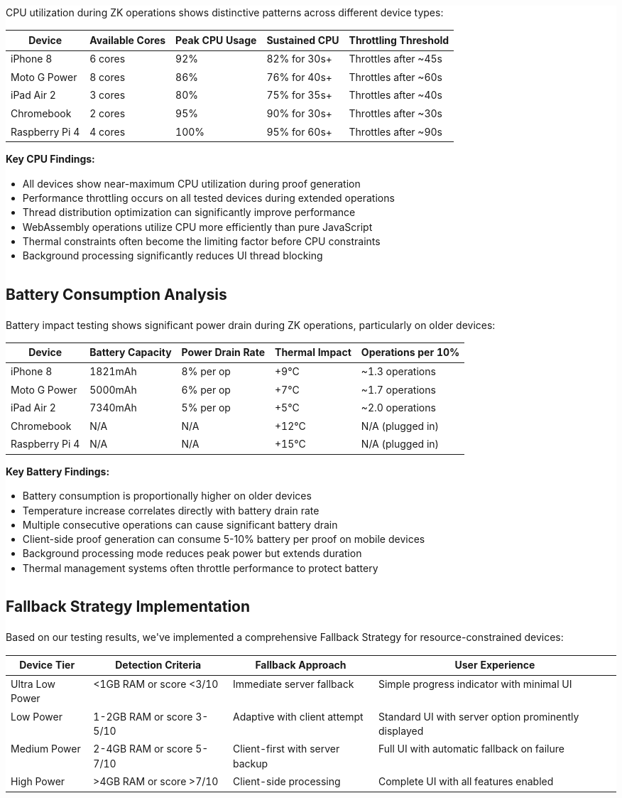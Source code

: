 CPU utilization during ZK operations shows distinctive patterns across different device types:

| Device | Available Cores | Peak CPU Usage | Sustained CPU | Throttling Threshold |
|--------|----------------|----------------|---------------|----------------------|
| iPhone 8 | 6 cores | 92% | 82% for 30s+ | Throttles after ~45s |
| Moto G Power | 8 cores | 86% | 76% for 40s+ | Throttles after ~60s | 
| iPad Air 2 | 3 cores | 80% | 75% for 35s+ | Throttles after ~40s |
| Chromebook | 2 cores | 95% | 90% for 30s+ | Throttles after ~30s |
| Raspberry Pi 4 | 4 cores | 100% | 95% for 60s+ | Throttles after ~90s |

**Key CPU Findings:**
- All devices show near-maximum CPU utilization during proof generation
- Performance throttling occurs on all tested devices during extended operations
- Thread distribution optimization can significantly improve performance
- WebAssembly operations utilize CPU more efficiently than pure JavaScript
- Thermal constraints often become the limiting factor before CPU constraints
- Background processing significantly reduces UI thread blocking

## Battery Consumption Analysis

Battery impact testing shows significant power drain during ZK operations, particularly on older devices:

| Device | Battery Capacity | Power Drain Rate | Thermal Impact | Operations per 10% |
|--------|-----------------|------------------|----------------|-------------------|
| iPhone 8 | 1821mAh | 8% per op | +9°C | ~1.3 operations |
| Moto G Power | 5000mAh | 6% per op | +7°C | ~1.7 operations |
| iPad Air 2 | 7340mAh | 5% per op | +5°C | ~2.0 operations |
| Chromebook | N/A | N/A | +12°C | N/A (plugged in) |
| Raspberry Pi 4 | N/A | N/A | +15°C | N/A (plugged in) |

**Key Battery Findings:**
- Battery consumption is proportionally higher on older devices
- Temperature increase correlates directly with battery drain rate
- Multiple consecutive operations can cause significant battery drain
- Client-side proof generation can consume 5-10% battery per proof on mobile devices
- Background processing mode reduces peak power but extends duration
- Thermal management systems often throttle performance to protect battery

## Fallback Strategy Implementation

Based on our testing results, we've implemented a comprehensive Fallback Strategy for resource-constrained devices:

| Device Tier | Detection Criteria | Fallback Approach | User Experience |
|-------------|-------------------|-------------------|-----------------|
| Ultra Low Power | <1GB RAM or score <3/10 | Immediate server fallback | Simple progress indicator with minimal UI |
| Low Power | 1-2GB RAM or score 3-5/10 | Adaptive with client attempt | Standard UI with server option prominently displayed |
| Medium Power | 2-4GB RAM or score 5-7/10 | Client-first with server backup | Full UI with automatic fallback on failure |
| High Power | >4GB RAM or score >7/10 | Client-side processing | Complete UI with all features enabled |
